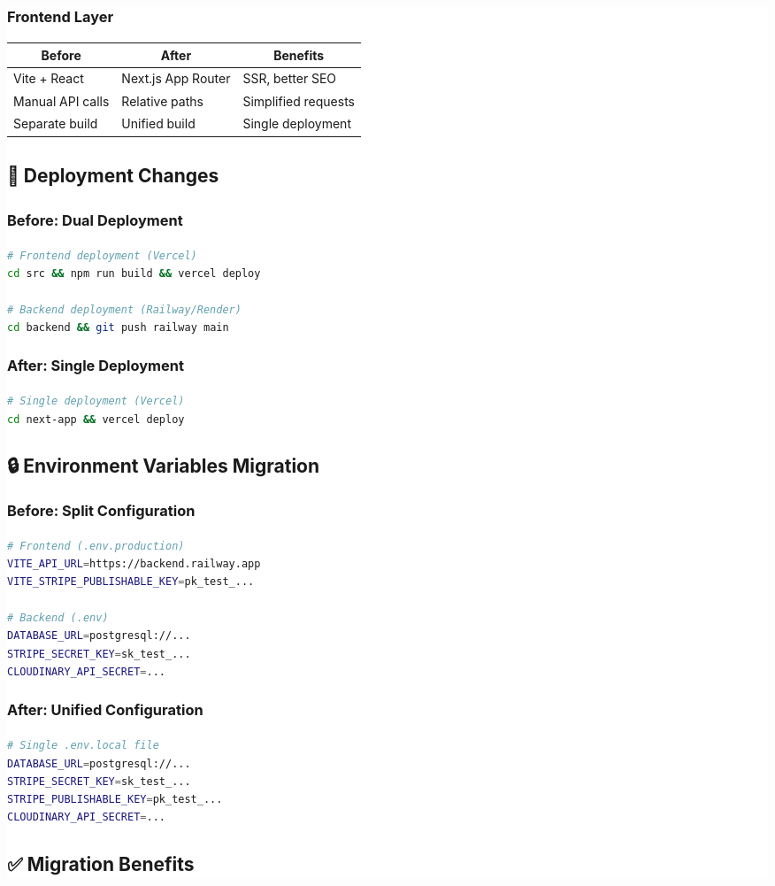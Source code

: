 ### Frontend Layer
| Before | After | Benefits |
|--------|-------|----------|
| Vite + React | Next.js App Router | SSR, better SEO |
| Manual API calls | Relative paths | Simplified requests |
| Separate build | Unified build | Single deployment |

## 🚀 Deployment Changes

### Before: Dual Deployment
```bash
# Frontend deployment (Vercel)
cd src && npm run build && vercel deploy

# Backend deployment (Railway/Render)
cd backend && git push railway main
```

### After: Single Deployment
```bash
# Single deployment (Vercel)
cd next-app && vercel deploy
```

## 🔒 Environment Variables Migration

### Before: Split Configuration
```bash
# Frontend (.env.production)
VITE_API_URL=https://backend.railway.app
VITE_STRIPE_PUBLISHABLE_KEY=pk_test_...

# Backend (.env)
DATABASE_URL=postgresql://...
STRIPE_SECRET_KEY=sk_test_...
CLOUDINARY_API_SECRET=...
```

### After: Unified Configuration
```bash
# Single .env.local file
DATABASE_URL=postgresql://...
STRIPE_SECRET_KEY=sk_test_...
STRIPE_PUBLISHABLE_KEY=pk_test_...
CLOUDINARY_API_SECRET=...
```

## ✅ Migration Benefits
